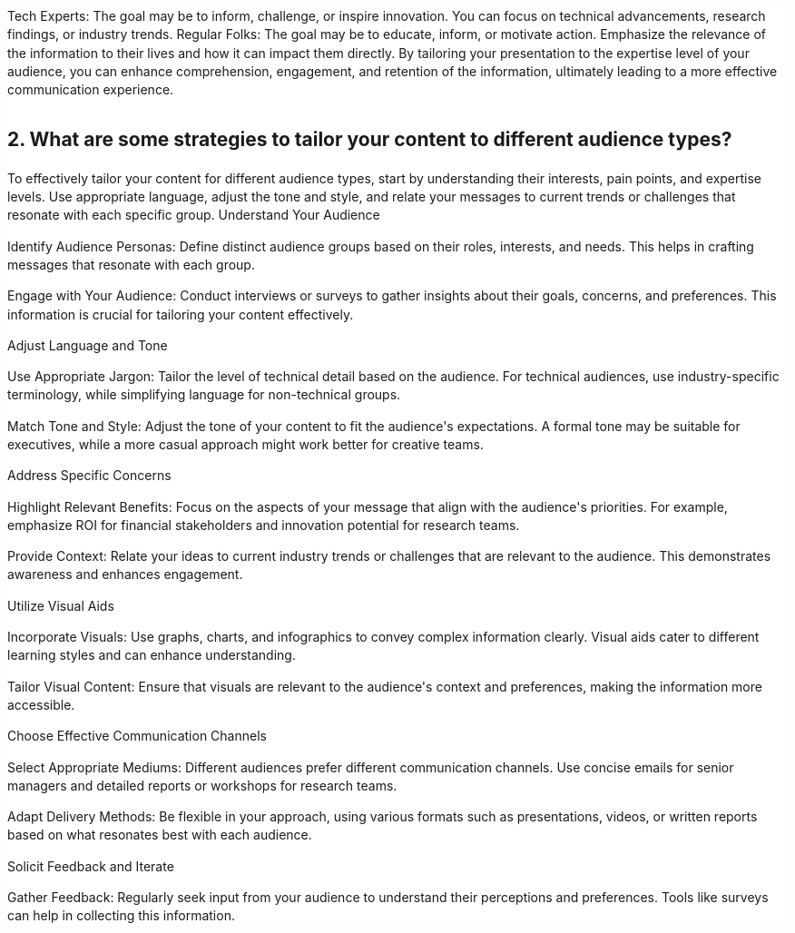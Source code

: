 Tech Experts: The goal may be to inform, challenge, or inspire innovation. You can focus on technical advancements, research findings, or industry trends.
Regular Folks: The goal may be to educate, inform, or motivate action. Emphasize the relevance of the information to their lives and how it can impact them directly.
By tailoring your presentation to the expertise level of your audience, you can enhance comprehension, engagement, and retention of the information, ultimately leading to a more effective communication experience.
## 2. What are some strategies to tailor your content to different audience types?
To effectively tailor your content for different audience types, start by understanding their interests, pain points, and expertise levels. Use appropriate language, adjust the tone and style, and relate your messages to current trends or challenges that resonate with each specific group. Understand Your Audience

Identify Audience Personas: Define distinct audience groups based on their roles, interests, and needs. This helps in crafting messages that resonate with each group.

Engage with Your Audience: Conduct interviews or surveys to gather insights about their goals, concerns, and preferences. This information is crucial for tailoring your content effectively.

Adjust Language and Tone

Use Appropriate Jargon: Tailor the level of technical detail based on the audience. For technical audiences, use industry-specific terminology, while simplifying language for non-technical groups.

Match Tone and Style: Adjust the tone of your content to fit the audience's expectations. A formal tone may be suitable for executives, while a more casual approach might work better for creative teams.

Address Specific Concerns

Highlight Relevant Benefits: Focus on the aspects of your message that align with the audience's priorities. For example, emphasize ROI for financial stakeholders and innovation potential for research teams.

Provide Context: Relate your ideas to current industry trends or challenges that are relevant to the audience. This demonstrates awareness and enhances engagement.

Utilize Visual Aids

Incorporate Visuals: Use graphs, charts, and infographics to convey complex information clearly. Visual aids cater to different learning styles and can enhance understanding.

Tailor Visual Content: Ensure that visuals are relevant to the audience's context and preferences, making the information more accessible.

Choose Effective Communication Channels

Select Appropriate Mediums: Different audiences prefer different communication channels. Use concise emails for senior managers and detailed reports or workshops for research teams.

Adapt Delivery Methods: Be flexible in your approach, using various formats such as presentations, videos, or written reports based on what resonates best with each audience.

Solicit Feedback and Iterate

Gather Feedback: Regularly seek input from your audience to understand their perceptions and preferences. Tools like surveys can help in collecting this information.
